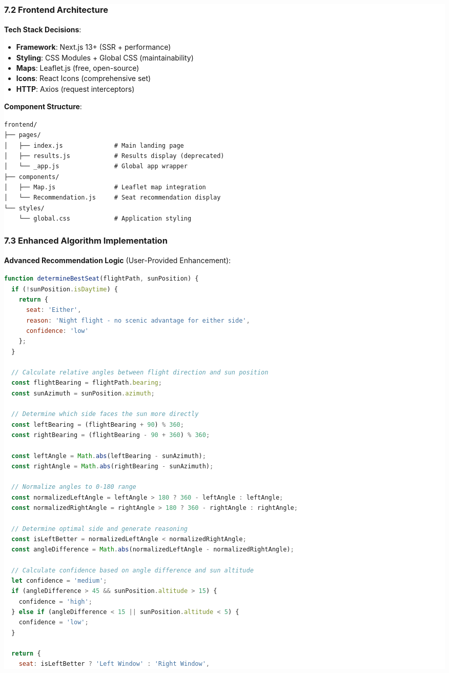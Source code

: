 ### 7.2 Frontend Architecture

**Tech Stack Decisions**:
- **Framework**: Next.js 13+ (SSR + performance)
- **Styling**: CSS Modules + Global CSS (maintainability)
- **Maps**: Leaflet.js (free, open-source)
- **Icons**: React Icons (comprehensive set)
- **HTTP**: Axios (request interceptors)

**Component Structure**:
```
frontend/
├── pages/
│   ├── index.js              # Main landing page
│   ├── results.js            # Results display (deprecated)
│   └── _app.js               # Global app wrapper
├── components/
│   ├── Map.js                # Leaflet map integration
│   └── Recommendation.js     # Seat recommendation display
└── styles/
    └── global.css            # Application styling
```

### 7.3 Enhanced Algorithm Implementation

**Advanced Recommendation Logic** (User-Provided Enhancement):
```javascript
function determineBestSeat(flightPath, sunPosition) {
  if (!sunPosition.isDaytime) {
    return {
      seat: 'Either',
      reason: 'Night flight - no scenic advantage for either side',
      confidence: 'low'
    };
  }

  // Calculate relative angles between flight direction and sun position
  const flightBearing = flightPath.bearing;
  const sunAzimuth = sunPosition.azimuth;
  
  // Determine which side faces the sun more directly
  const leftBearing = (flightBearing + 90) % 360;
  const rightBearing = (flightBearing - 90 + 360) % 360;
  
  const leftAngle = Math.abs(leftBearing - sunAzimuth);
  const rightAngle = Math.abs(rightBearing - sunAzimuth);
  
  // Normalize angles to 0-180 range
  const normalizedLeftAngle = leftAngle > 180 ? 360 - leftAngle : leftAngle;
  const normalizedRightAngle = rightAngle > 180 ? 360 - rightAngle : rightAngle;
  
  // Determine optimal side and generate reasoning
  const isLeftBetter = normalizedLeftAngle < normalizedRightAngle;
  const angleDifference = Math.abs(normalizedLeftAngle - normalizedRightAngle);
  
  // Calculate confidence based on angle difference and sun altitude
  let confidence = 'medium';
  if (angleDifference > 45 && sunPosition.altitude > 15) {
    confidence = 'high';
  } else if (angleDifference < 15 || sunPosition.altitude < 5) {
    confidence = 'low';
  }
  
  return {
    seat: isLeftBetter ? 'Left Window' : 'Right Window',
```